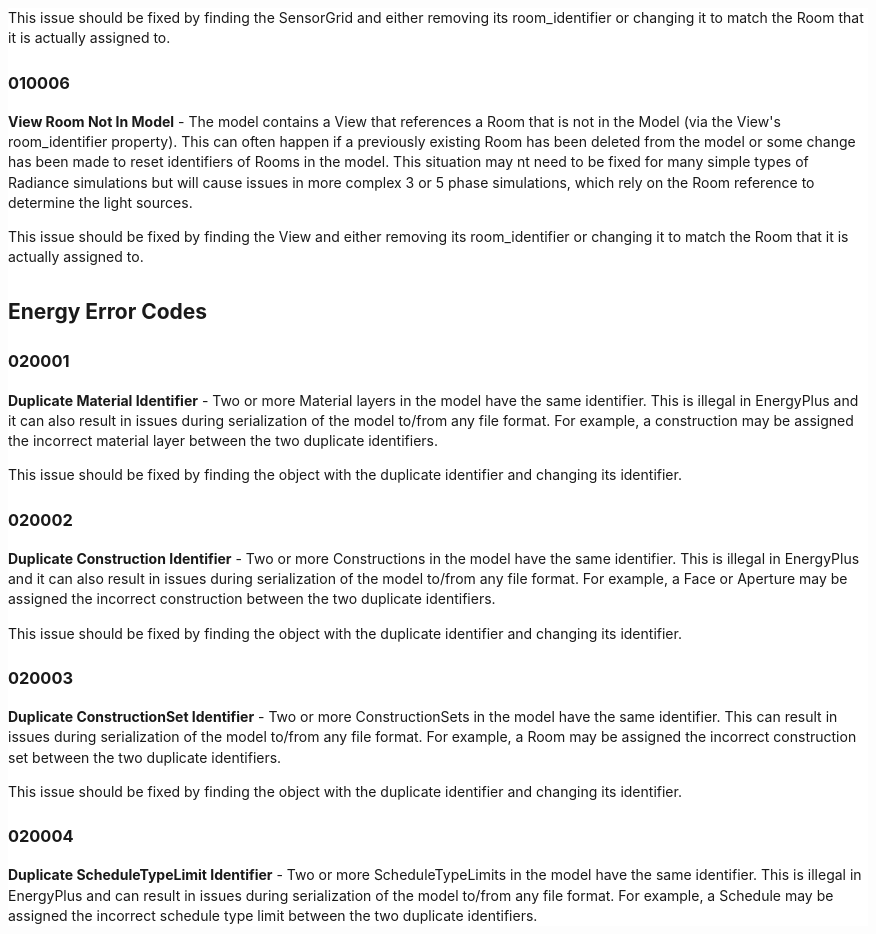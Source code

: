 This issue should be fixed by finding the SensorGrid and either removing its room_identifier
or changing it to match the Room that it is actually assigned to.

### 010006

**View Room Not In Model** - The model contains a View that references a Room
that is not in the Model (via the View's room_identifier property). This can often
happen if a previously existing Room has been deleted from the model or some change has
been made to reset identifiers of Rooms in the model. This situation may nt need to be 
fixed for many simple types of Radiance simulations but will cause issues in more
complex 3 or 5 phase simulations, which rely on the Room reference to determine the
light sources.

This issue should be fixed by finding the View and either removing its room_identifier
or changing it to match the Room that it is actually assigned to.


## Energy Error Codes

### 020001

**Duplicate Material Identifier** - Two or more Material layers in the model have the
same identifier. This is illegal in EnergyPlus and it can also result in issues
during serialization of the model to/from any file format. For example, a construction
may be assigned the incorrect material layer between the two duplicate identifiers.

This issue should be fixed by finding the object with the duplicate identifier and
changing its identifier.

### 020002

**Duplicate Construction Identifier** - Two or more Constructions in the model have the
same identifier. This is illegal in EnergyPlus and it can also result in issues
during serialization of the model to/from any file format. For example, a Face or Aperture
may be assigned the incorrect construction between the two duplicate identifiers.

This issue should be fixed by finding the object with the duplicate identifier and
changing its identifier.

### 020003

**Duplicate ConstructionSet Identifier** - Two or more ConstructionSets in the model
have the same identifier. This can result in issues during serialization of the model
to/from any file format. For example, a Room may be assigned the incorrect construction
set between the two duplicate identifiers.

This issue should be fixed by finding the object with the duplicate identifier and
changing its identifier.

### 020004

**Duplicate ScheduleTypeLimit Identifier** - Two or more ScheduleTypeLimits in the model
have the same identifier. This is illegal in EnergyPlus and can result in issues during
serialization of the model to/from any file format. For example, a Schedule may be
assigned the incorrect schedule type limit between the two duplicate identifiers.
